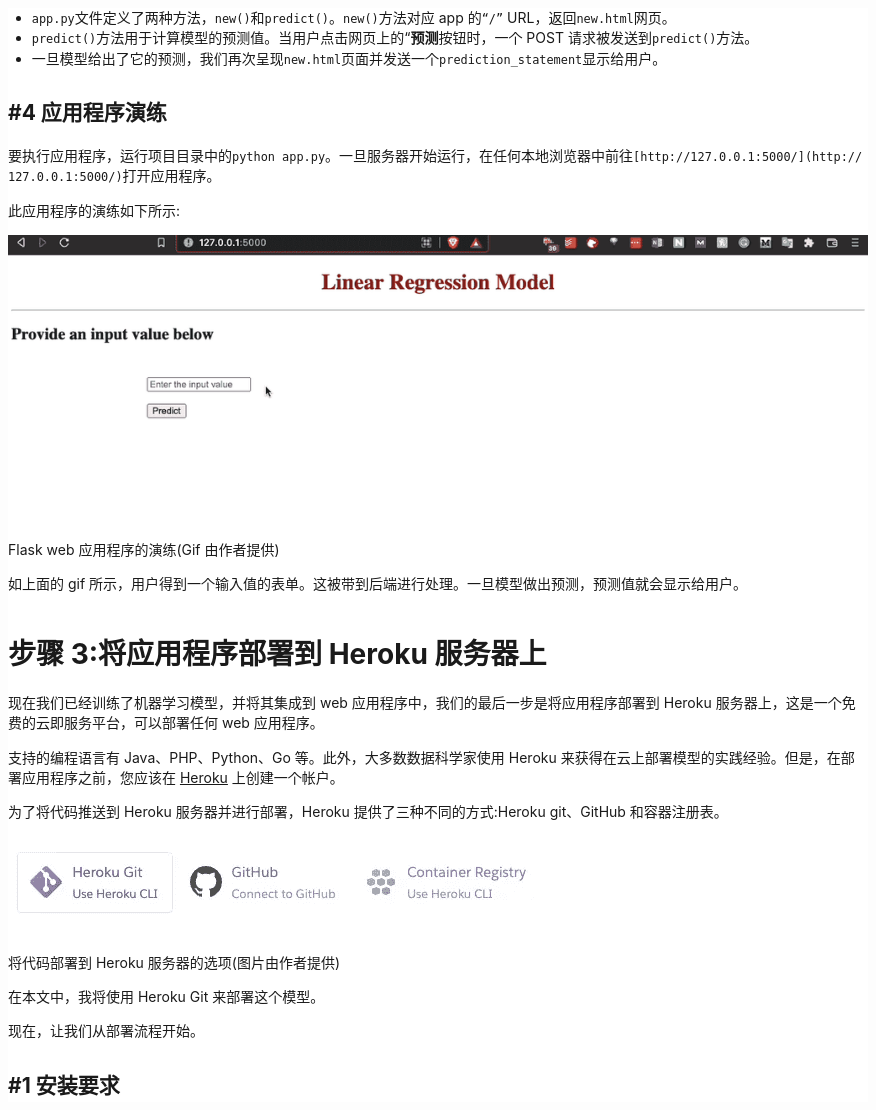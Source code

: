 *   `app.py`文件定义了两种方法，`new()`和`predict()`。`new()`方法对应 app 的`“/”` URL，返回`new.html`网页。
*   `predict()`方法用于计算模型的预测值。当用户点击网页上的“**预测**按钮时，一个 POST 请求被发送到`predict()`方法。
*   一旦模型给出了它的预测，我们再次呈现`new.html`页面并发送一个`prediction_statement`显示给用户。

## #4 应用程序演练

要执行应用程序，运行项目目录中的`python app.py`。一旦服务器开始运行，在任何本地浏览器中前往`[http://127.0.0.1:5000/](http://127.0.0.1:5000/)`打开应用程序。

此应用程序的演练如下所示:

![](img/aa70f80df102e69fa0c990b30df41a42.png)

Flask web 应用程序的演练(Gif 由作者提供)

如上面的 gif 所示，用户得到一个输入值的表单。这被带到后端进行处理。一旦模型做出预测，预测值就会显示给用户。

# 步骤 3:将应用程序部署到 Heroku 服务器上

现在我们已经训练了机器学习模型，并将其集成到 web 应用程序中，我们的最后一步是将应用程序部署到 Heroku 服务器上，这是一个免费的云即服务平台，可以部署任何 web 应用程序。

支持的编程语言有 Java、PHP、Python、Go 等。此外，大多数数据科学家使用 Heroku 来获得在云上部署模型的实践经验。但是，在部署应用程序之前，您应该在 [Heroku](https://signup.heroku.com/) 上创建一个帐户。

为了将代码推送到 Heroku 服务器并进行部署，Heroku 提供了三种不同的方式:Heroku git、GitHub 和容器注册表。

![](img/6f1ba186e8b04d81a111e98e9ae91ea9.png)

将代码部署到 Heroku 服务器的选项(图片由作者提供)

在本文中，我将使用 Heroku Git 来部署这个模型。

现在，让我们从部署流程开始。

## #1 安装要求
